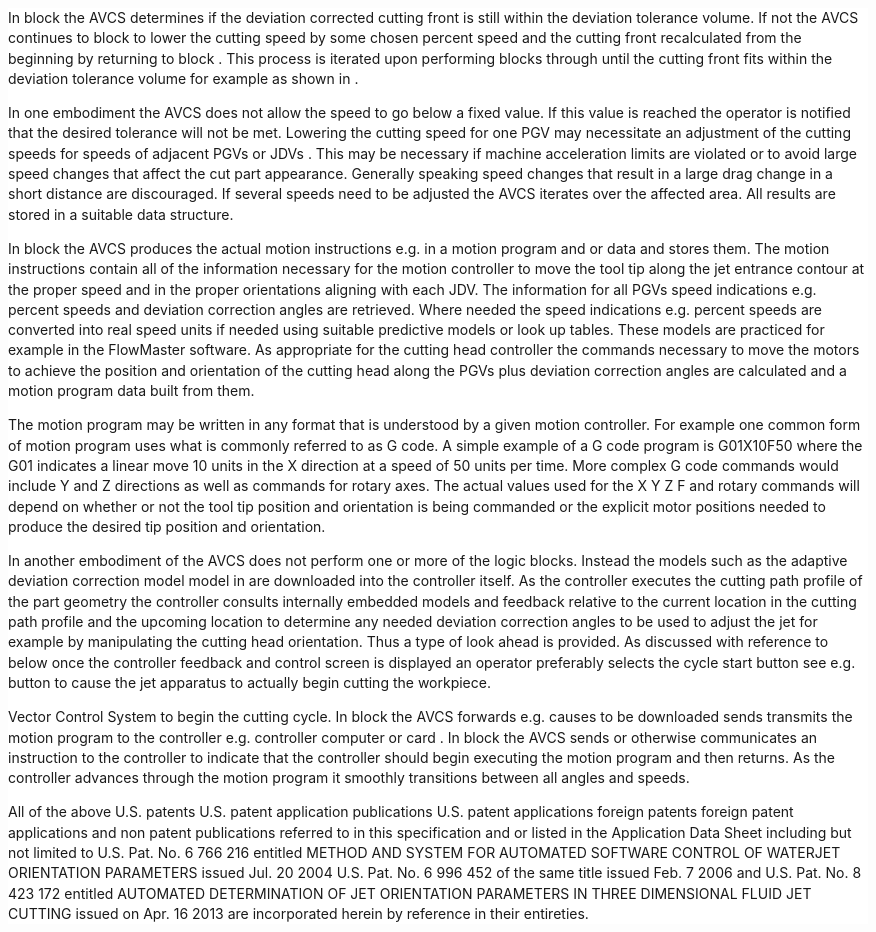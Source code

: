 In block the AVCS determines if the deviation corrected cutting front is still within the deviation tolerance volume. If not the AVCS continues to block to lower the cutting speed by some chosen percent speed and the cutting front recalculated from the beginning by returning to block . This process is iterated upon performing blocks through until the cutting front fits within the deviation tolerance volume for example as shown in .

In one embodiment the AVCS does not allow the speed to go below a fixed value. If this value is reached the operator is notified that the desired tolerance will not be met. Lowering the cutting speed for one PGV may necessitate an adjustment of the cutting speeds for speeds of adjacent PGVs or JDVs . This may be necessary if machine acceleration limits are violated or to avoid large speed changes that affect the cut part appearance. Generally speaking speed changes that result in a large drag change in a short distance are discouraged. If several speeds need to be adjusted the AVCS iterates over the affected area. All results are stored in a suitable data structure.

In block the AVCS produces the actual motion instructions e.g. in a motion program and or data and stores them. The motion instructions contain all of the information necessary for the motion controller to move the tool tip along the jet entrance contour at the proper speed and in the proper orientations aligning with each JDV. The information for all PGVs speed indications e.g. percent speeds and deviation correction angles are retrieved. Where needed the speed indications e.g. percent speeds are converted into real speed units if needed using suitable predictive models or look up tables. These models are practiced for example in the FlowMaster software. As appropriate for the cutting head controller the commands necessary to move the motors to achieve the position and orientation of the cutting head along the PGVs plus deviation correction angles are calculated and a motion program data built from them.

The motion program may be written in any format that is understood by a given motion controller. For example one common form of motion program uses what is commonly referred to as G code. A simple example of a G code program is G01X10F50 where the G01 indicates a linear move 10 units in the X direction at a speed of 50 units per time. More complex G code commands would include Y and Z directions as well as commands for rotary axes. The actual values used for the X Y Z F and rotary commands will depend on whether or not the tool tip position and orientation is being commanded or the explicit motor positions needed to produce the desired tip position and orientation.

In another embodiment of the AVCS does not perform one or more of the logic blocks. Instead the models such as the adaptive deviation correction model model in are downloaded into the controller itself. As the controller executes the cutting path profile of the part geometry the controller consults internally embedded models and feedback relative to the current location in the cutting path profile and the upcoming location to determine any needed deviation correction angles to be used to adjust the jet for example by manipulating the cutting head orientation. Thus a type of look ahead is provided. As discussed with reference to below once the controller feedback and control screen is displayed an operator preferably selects the cycle start button see e.g. button to cause the jet apparatus to actually begin cutting the workpiece.

Vector Control System to begin the cutting cycle. In block the AVCS forwards e.g. causes to be downloaded sends transmits the motion program to the controller e.g. controller computer or card . In block the AVCS sends or otherwise communicates an instruction to the controller to indicate that the controller should begin executing the motion program and then returns. As the controller advances through the motion program it smoothly transitions between all angles and speeds.

All of the above U.S. patents U.S. patent application publications U.S. patent applications foreign patents foreign patent applications and non patent publications referred to in this specification and or listed in the Application Data Sheet including but not limited to U.S. Pat. No. 6 766 216 entitled METHOD AND SYSTEM FOR AUTOMATED SOFTWARE CONTROL OF WATERJET ORIENTATION PARAMETERS issued Jul. 20 2004 U.S. Pat. No. 6 996 452 of the same title issued Feb. 7 2006 and U.S. Pat. No. 8 423 172 entitled AUTOMATED DETERMINATION OF JET ORIENTATION PARAMETERS IN THREE DIMENSIONAL FLUID JET CUTTING issued on Apr. 16 2013 are incorporated herein by reference in their entireties.
